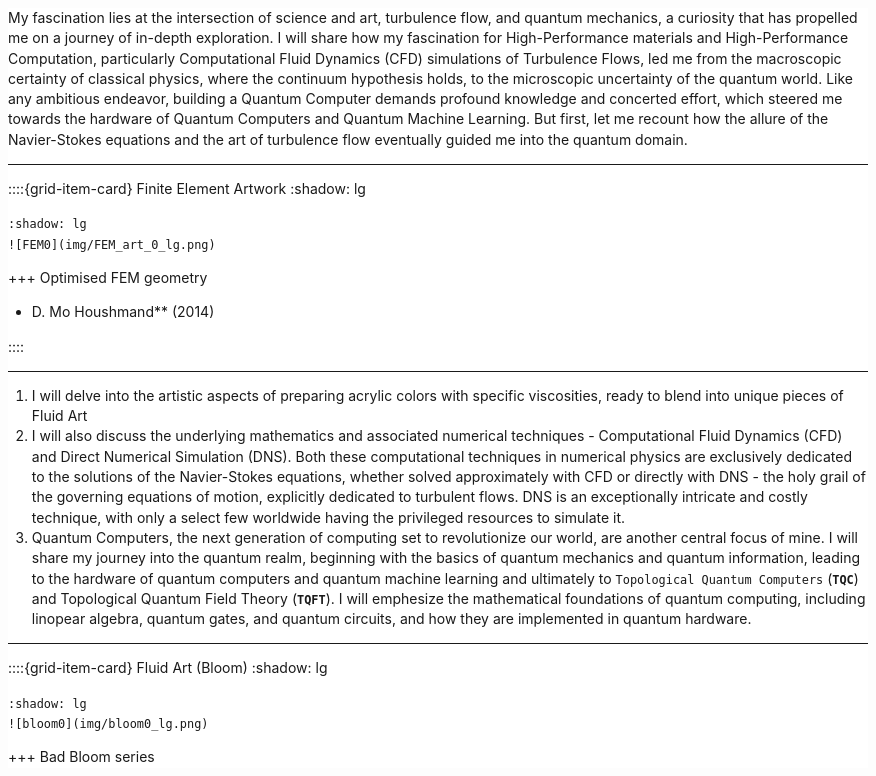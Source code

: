 My fascination lies at the intersection of science and art, turbulence flow, and quantum mechanics, a curiosity that has propelled me on a journey of in-depth exploration. I will share how my fascination for High-Performance materials and High-Performance Computation, particularly Computational Fluid Dynamics (CFD) simulations of Turbulence Flows, led me from the macroscopic certainty of classical physics, where the continuum hypothesis holds, to the microscopic uncertainty of the quantum world. Like any ambitious endeavor, building a Quantum Computer demands profound knowledge and concerted effort, which steered me towards the hardware of Quantum Computers and Quantum Machine Learning. But first, let me recount how the allure of the Navier-Stokes equations and the art of turbulence flow eventually guided me into the quantum domain.

---

::::{grid-item-card} Finite Element Artwork
:shadow: lg

```{grid-item-card}
:shadow: lg
![FEM0](img/FEM_art_0_lg.png)
```

+++
Optimised FEM geometry

- D. Mo Houshmand** (2014)

::::

---

1. I will delve into the artistic aspects of preparing acrylic colors with specific viscosities, ready to blend into unique pieces of Fluid Art
2. I will also discuss the underlying mathematics and associated numerical techniques - Computational Fluid Dynamics (CFD) and Direct Numerical Simulation (DNS). Both these computational techniques in numerical physics are exclusively dedicated to the solutions of the Navier-Stokes equations, whether solved approximately with CFD or directly with DNS - the holy grail of the governing equations of motion, explicitly dedicated to turbulent flows. DNS is an exceptionally intricate and costly technique, with only a select few worldwide having the privileged resources to simulate it.
3. Quantum Computers, the next generation of computing set to revolutionize our world, are another central focus of mine. I will share my journey into the quantum realm, beginning with the basics of quantum mechanics and quantum information, leading to the hardware of quantum computers and quantum machine learning and ultimately to `Topological Quantum Computers` (**`TQC`**) and Topological Quantum Field Theory (**`TQFT`**). I will emphesize the mathematical foundations of quantum computing, including linopear algebra, quantum gates, and quantum circuits, and how they are implemented in quantum hardware.

---

::::{grid-item-card} Fluid Art (Bloom)
:shadow: lg

```{grid-item-card}
:shadow: lg
![bloom0](img/bloom0_lg.png)
```

+++
Bad Bloom series
